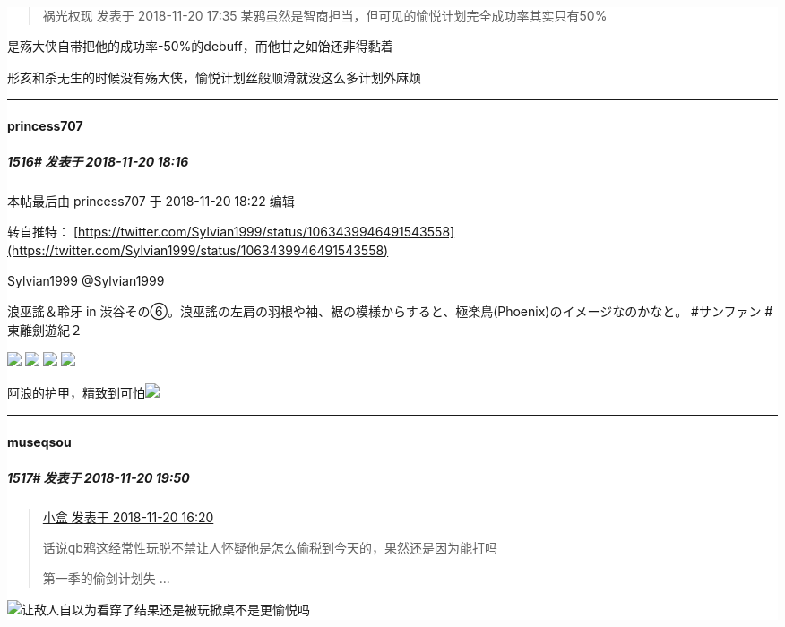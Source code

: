 

<blockquote>祸光权现 发表于 2018-11-20 17:35
某鸦虽然是智商担当，但可见的愉悦计划完全成功率其实只有50%</blockquote>
是殇大侠自带把他的成功率-50%的debuff，而他甘之如饴还非得黏着

形亥和杀无生的时候没有殇大侠，愉悦计划丝般顺滑就没这么多计划外麻烦







*****

####  princess707  
##### 1516#       发表于 2018-11-20 18:16



 本帖最后由 princess707 于 2018-11-20 18:22 编辑 

转自推特：
[https://twitter.com/Sylvian1999/status/1063439946491543558](https://twitter.com/Sylvian1999/status/1063439946491543558)

Sylvian1999 @Sylvian1999

浪巫謠＆聆牙 in 渋谷その⑥。浪巫謠の左肩の羽根や袖、裾の模様からすると、極楽鳥(Phoenix)のイメージなのかなと。 #サンファン #東離劍遊紀２

<img src="https://pbs.twimg.com/media/DsIYkSLWkAA-JVh.jpg" referrerpolicy="no-referrer">

<img src="https://pbs.twimg.com/media/DsIYsnuW0AECePk.jpg" referrerpolicy="no-referrer">

<img src="https://pbs.twimg.com/media/DsIYx2qXcAA2Zuk.jpg" referrerpolicy="no-referrer">

<img src="https://pbs.twimg.com/media/DsIY9ajW0AUUHez.jpg" referrerpolicy="no-referrer">


阿浪的护甲，精致到可怕<img src="https://static.saraba1st.com/image/smiley/face2017/084.png" referrerpolicy="no-referrer">








*****

####  museqsou  
##### 1517#       发表于 2018-11-20 19:50



<blockquote><a href="httphttps://bbs.saraba1st.com/2b/forum.php?mod=redirect&amp;goto=findpost&amp;pid=41660986&amp;ptid=1770999" target="_blank">小盒 发表于 2018-11-20 16:20</a>

话说qb鸦这经常性玩脱不禁让人怀疑他是怎么偷税到今天的，果然还是因为能打吗


第一季的偷剑计划失 ...</blockquote>
<img src="https://static.saraba1st.com/image/smiley/face2017/001.png" referrerpolicy="no-referrer">让敌人自以为看穿了结果还是被玩掀桌不是更愉悦吗
